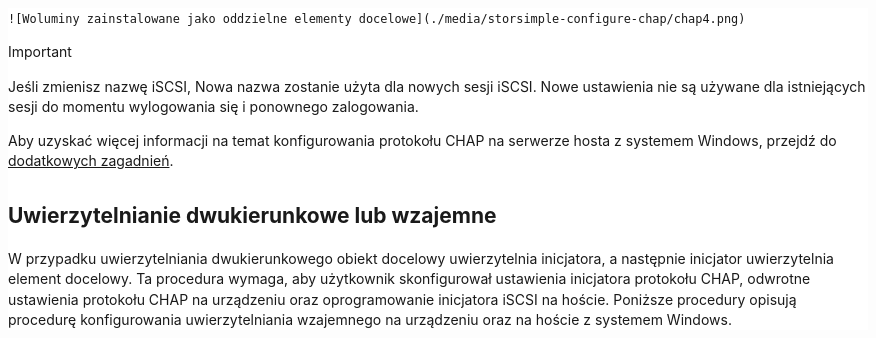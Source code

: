     ![Woluminy zainstalowane jako oddzielne elementy docelowe](./media/storsimple-configure-chap/chap4.png)
   
   > [!IMPORTANT]
   > Jeśli zmienisz nazwę iSCSI, Nowa nazwa zostanie użyta dla nowych sesji iSCSI. Nowe ustawienia nie są używane dla istniejących sesji do momentu wylogowania się i ponownego zalogowania.

Aby uzyskać więcej informacji na temat konfigurowania protokołu CHAP na serwerze hosta z systemem Windows, przejdź do [dodatkowych zagadnień](#additional-considerations).

## <a name="bidirectional-or-mutual-authentication"></a>Uwierzytelnianie dwukierunkowe lub wzajemne

W przypadku uwierzytelniania dwukierunkowego obiekt docelowy uwierzytelnia inicjatora, a następnie inicjator uwierzytelnia element docelowy. Ta procedura wymaga, aby użytkownik skonfigurował ustawienia inicjatora protokołu CHAP, odwrotne ustawienia protokołu CHAP na urządzeniu oraz oprogramowanie inicjatora iSCSI na hoście. Poniższe procedury opisują procedurę konfigurowania uwierzytelniania wzajemnego na urządzeniu oraz na hoście z systemem Windows.
